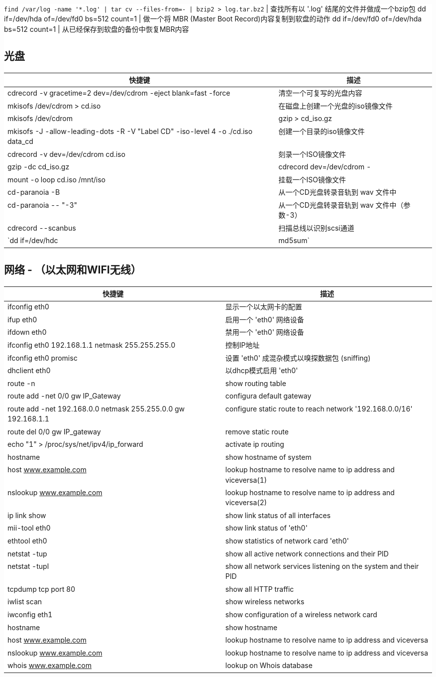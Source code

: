 `find /var/log -name '*.log' | tar cv --files-from=- | bzip2 > log.tar.bz2` | 查找所有以 '.log' 结尾的文件并做成一个bzip包 
dd if=/dev/hda of=/dev/fd0 bs=512 count=1 | 做一个将 MBR (Master Boot Record)内容复制到软盘的动作 
dd if=/dev/fd0 of=/dev/hda bs=512 count=1 | 从已经保存到软盘的备份中恢复MBR内容 


## 光盘 
快捷键 | 描述
---|---
cdrecord -v gracetime=2 dev=/dev/cdrom -eject blank=fast -force | 清空一个可复写的光盘内容 
mkisofs /dev/cdrom > cd.iso | 在磁盘上创建一个光盘的iso镜像文件 
mkisofs /dev/cdrom | gzip > cd_iso.gz | 在磁盘上创建一个压缩了的光盘iso镜像文件 
mkisofs -J -allow-leading-dots -R -V "Label CD" -iso-level 4 -o ./cd.iso data_cd | 创建一个目录的iso镜像文件 
cdrecord -v dev=/dev/cdrom cd.iso | 刻录一个ISO镜像文件 
gzip -dc cd_iso.gz | cdrecord dev=/dev/cdrom -  |刻录一个压缩了的ISO镜像文件 
mount -o loop cd.iso /mnt/iso | 挂载一个ISO镜像文件 
cd-paranoia -B | 从一个CD光盘转录音轨到 wav 文件中 
cd-paranoia -- "-3" | 从一个CD光盘转录音轨到 wav 文件中（参数-3） 
cdrecord --scanbus | 扫描总线以识别scsi通道 
`dd if=/dev/hdc | md5sum` | 校验一个设备的md5sum编码，例如一张 CD 


## 网络 - （以太网和WIFI无线） 
快捷键 | 描述
---|---
ifconfig eth0 | 显示一个以太网卡的配置 
ifup eth0 | 启用一个 'eth0' 网络设备 
ifdown eth0 | 禁用一个 'eth0' 网络设备 
ifconfig eth0 192.168.1.1 netmask 255.255.255.0 | 控制IP地址 
ifconfig eth0 promisc | 设置 'eth0' 成混杂模式以嗅探数据包 (sniffing) 
dhclient eth0 | 以dhcp模式启用 'eth0' 
route -n | show routing table 
route add -net 0/0 gw IP_Gateway | configura default gateway 
route add -net 192.168.0.0 netmask 255.255.0.0 gw 192.168.1.1 | configure static route to reach network '192.168.0.0/16' 
route del 0/0 gw IP_gateway | remove static route 
echo "1" > /proc/sys/net/ipv4/ip_forward | activate ip routing 
hostname | show hostname of system 
host www.example.com | lookup hostname to resolve name to ip address and viceversa(1) 
nslookup www.example.com | lookup hostname to resolve name to ip address and viceversa(2) 
ip link show | show link status of all interfaces 
mii-tool eth0 | show link status of 'eth0' 
ethtool eth0 | show statistics of network card 'eth0' 
netstat -tup | show all active network connections and their PID 
netstat -tupl | show all network services listening on the system and their PID 
tcpdump tcp port 80 | show all HTTP traffic 
iwlist scan | show wireless networks 
iwconfig eth1 | show configuration of a wireless network card 
hostname | show hostname 
host www.example.com | lookup hostname to resolve name to ip address and viceversa 
nslookup www.example.com | lookup hostname to resolve name to ip address and viceversa 
whois www.example.com | lookup on Whois database 
